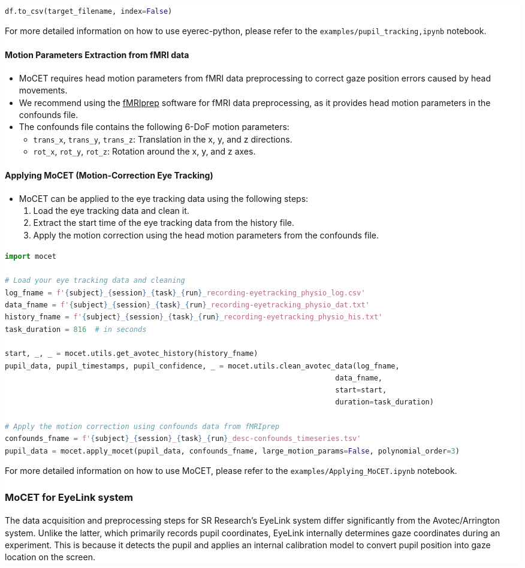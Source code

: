 ```python
df.to_csv(target_filename, index=False)
```
For more detailed information on how to use eyerec-python, please refer to the `examples/pupil_tracking,ipynb` notebook. 

#### Motion Parameters Extraction from fMRI data
- MoCET requires head motion parameters from fMRI data preprocessing to correct gaze position errors caused by head movements.
- We recommend using the [fMRIprep](https://fmriprep.org/en/stable/) software for fMRI data preprocessing, as it provides head motion parameters in the confounds file.
- The confounds file contains the following 6-DoF motion parameters:
  - `trans_x`, `trans_y`, `trans_z`: Translation in the x, y, and z directions.
  - `rot_x`, `rot_y`, `rot_z`: Rotation around the x, y, and z axes.

#### Applying MoCET (Motion-Correction Eye Tracking)
- MoCET can be applied to the eye tracking data using the following steps:
  1. Load the eye tracking data and clean it.
  2. Extract the start time of the eye tracking data from the history file.
  3. Apply the motion correction using the head motion parameters from the confounds file.

```python
import mocet

# Load your eye tracking data and cleaning
log_fname = f'{subject}_{session}_{task}_{run}_recording-eyetracking_physio_log.csv'
data_fname = f'{subject}_{session}_{task}_{run}_recording-eyetracking_physio_dat.txt' 
history_fname = f'{subject}_{session}_{task}_{run}_recording-eyetracking_physio_his.txt'
task_duration = 816  # in seconds

start, _, _ = mocet.utils.get_avotec_history(history_fname)
pupil_data, pupil_timestamps, pupil_confidence, _ = mocet.utils.clean_avotec_data(log_fname,
                                                                             data_fname,
                                                                             start=start,
                                                                             duration=task_duration)

# Apply the motion correction using confounds data from fMRIprep
confounds_fname = f'{subject}_{session}_{task}_{run}_desc-confounds_timeseries.tsv'
pupil_data = mocet.apply_mocet(pupil_data, confounds_fname, large_motion_params=False, polynomial_order=3)
```

For more detailed information on how to use MoCET, please refer to the `examples/Applying_MoCET.ipynb` notebook.

### MoCET for EyeLink system
The data acquisition and preprocessing steps for SR Research’s EyeLink system differ significantly from the Avotec/Arrington system. Unlike the latter, which primarily records pupil coordinates, EyeLink internally determines gaze coordinates during an experiment. This is because it detects the pupil and applies an internal calibration model to convert pupil position into gaze location on the screen.
